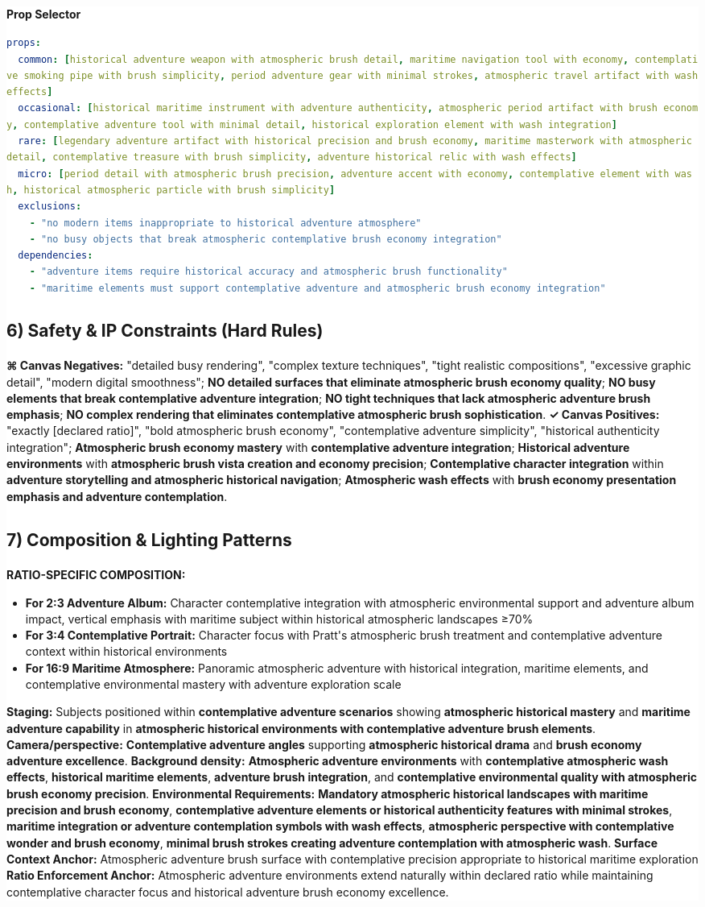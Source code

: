**Prop Selector**

```yaml
props:
  common: [historical adventure weapon with atmospheric brush detail, maritime navigation tool with economy, contemplative smoking pipe with brush simplicity, period adventure gear with minimal strokes, atmospheric travel artifact with wash effects]
  occasional: [historical maritime instrument with adventure authenticity, atmospheric period artifact with brush economy, contemplative adventure tool with minimal detail, historical exploration element with wash integration]
  rare: [legendary adventure artifact with historical precision and brush economy, maritime masterwork with atmospheric detail, contemplative treasure with brush simplicity, adventure historical relic with wash effects]
  micro: [period detail with atmospheric brush precision, adventure accent with economy, contemplative element with wash, historical atmospheric particle with brush simplicity]
  exclusions:
    - "no modern items inappropriate to historical adventure atmosphere"
    - "no busy objects that break atmospheric contemplative brush economy integration"
  dependencies:
    - "adventure items require historical accuracy and atmospheric brush functionality"
    - "maritime elements must support contemplative adventure and atmospheric brush economy integration"
```
## 6) Safety & IP Constraints (Hard Rules)

**⌘ Canvas Negatives:** "detailed busy rendering", "complex texture techniques", "tight realistic compositions", "excessive graphic detail", "modern digital smoothness"; **NO detailed surfaces that eliminate atmospheric brush economy quality**; **NO busy elements that break contemplative adventure integration**; **NO tight techniques that lack atmospheric adventure brush emphasis**; **NO complex rendering that eliminates contemplative atmospheric brush sophistication**. **✓ Canvas Positives:** "exactly [declared ratio]", "bold atmospheric brush economy", "contemplative adventure simplicity", "historical authenticity integration"; **Atmospheric brush economy mastery** with **contemplative adventure integration**; **Historical adventure environments** with **atmospheric brush vista creation and economy precision**; **Contemplative character integration** within **adventure storytelling and atmospheric historical navigation**; **Atmospheric wash effects** with **brush economy presentation emphasis and adventure contemplation**.
## 7) Composition & Lighting Patterns

**RATIO-SPECIFIC COMPOSITION:**

- **For 2:3 Adventure Album:** Character contemplative integration with atmospheric environmental support and adventure album impact, vertical emphasis with maritime subject within historical atmospheric landscapes ≥70%
- **For 3:4 Contemplative Portrait:** Character focus with Pratt's atmospheric brush treatment and contemplative adventure context within historical environments
- **For 16:9 Maritime Atmosphere:** Panoramic atmospheric adventure with historical integration, maritime elements, and contemplative environmental mastery with adventure exploration scale

**Staging:** Subjects positioned within **contemplative adventure scenarios** showing **atmospheric historical mastery** and **maritime adventure capability** in **atmospheric historical environments with contemplative adventure brush elements**. **Camera/perspective:** **Contemplative adventure angles** supporting **atmospheric historical drama** and **brush economy adventure excellence**. **Background density:** **Atmospheric adventure environments** with **contemplative atmospheric wash effects**, **historical maritime elements**, **adventure brush integration**, and **contemplative environmental quality with atmospheric brush economy precision**. **Environmental Requirements:** **Mandatory atmospheric historical landscapes with maritime precision and brush economy**, **contemplative adventure elements or historical authenticity features with minimal strokes**, **maritime integration or adventure contemplation symbols with wash effects**, **atmospheric perspective with contemplative wonder and brush economy**, **minimal brush strokes creating adventure contemplation with atmospheric wash**. **Surface Context Anchor:** Atmospheric adventure brush surface with contemplative precision appropriate to historical maritime exploration **Ratio Enforcement Anchor:** Atmospheric adventure environments extend naturally within declared ratio while maintaining contemplative character focus and historical adventure brush economy excellence.